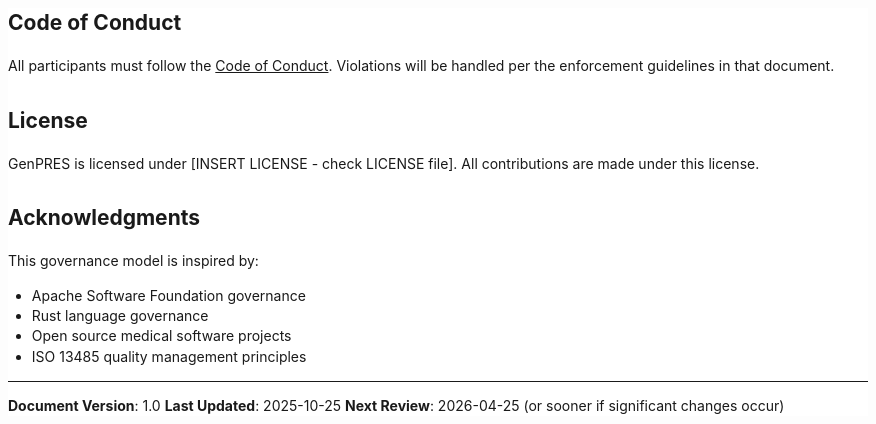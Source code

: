 ## Code of Conduct

All participants must follow the [Code of Conduct](CODE_OF_CONDUCT.md). Violations will be handled per the enforcement guidelines in that document.

## License

GenPRES is licensed under [INSERT LICENSE - check LICENSE file]. All contributions are made under this license.

## Acknowledgments

This governance model is inspired by:

- Apache Software Foundation governance
- Rust language governance
- Open source medical software projects
- ISO 13485 quality management principles

---

**Document Version**: 1.0
**Last Updated**: 2025-10-25
**Next Review**: 2026-04-25 (or sooner if significant changes occur)
